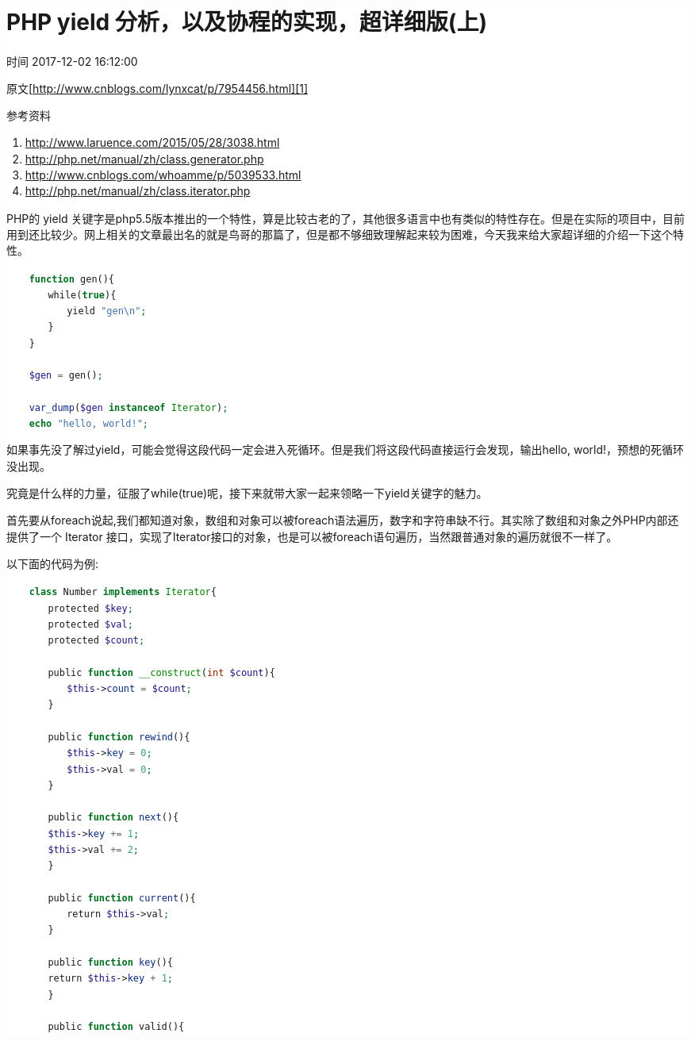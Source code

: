 # PHP yield 分析，以及协程的实现，超详细版(上)

 时间 2017-12-02 16:12:00  

原文[http://www.cnblogs.com/lynxcat/p/7954456.html][1]


参考资料 

1. http://www.laruence.com/2015/05/28/3038.html
1. http://php.net/manual/zh/class.generator.php
1. http://www.cnblogs.com/whoamme/p/5039533.html
1. http://php.net/manual/zh/class.iterator.php

PHP的 yield 关键字是php5.5版本推出的一个特性，算是比较古老的了，其他很多语言中也有类似的特性存在。但是在实际的项目中，目前用到还比较少。网上相关的文章最出名的就是鸟哥的那篇了，但是都不够细致理解起来较为困难，今天我来给大家超详细的介绍一下这个特性。 

```php
    function gen(){
    　　while(true){
    　　　　yield "gen\n";
    　　}
    }
    
    $gen = gen();
    
    var_dump($gen instanceof Iterator);
    echo "hello, world!";
```

如果事先没了解过yield，可能会觉得这段代码一定会进入死循环。但是我们将这段代码直接运行会发现，输出hello, world!，预想的死循环没出现。

究竟是什么样的力量，征服了while(true)呢，接下来就带大家一起来领略一下yield关键字的魅力。

首先要从foreach说起,我们都知道对象，数组和对象可以被foreach语法遍历，数字和字符串缺不行。其实除了数组和对象之外PHP内部还提供了一个 Iterator 接口，实现了Iterator接口的对象，也是可以被foreach语句遍历，当然跟普通对象的遍历就很不一样了。

以下面的代码为例:

```php
    class Number implements Iterator{
    　　protected $key;
    　　protected $val;
    　　protected $count;
    
    　　public function __construct(int $count){
    　　　　$this->count = $count;
    　　}
    
    　　public function rewind(){
    　　　　$this->key = 0;
    　　　　$this->val = 0;
    　　}
    
    　　public function next(){
    　　$this->key += 1;
    　　$this->val += 2;
    　　}
    
    　　public function current(){
    　　　　return $this->val;
    　　}
    
    　　public function key(){
    　　return $this->key + 1;
    　　}
    
    　　public function valid(){
```

[1]: http://www.cnblogs.com/lynxcat/p/7954456.html